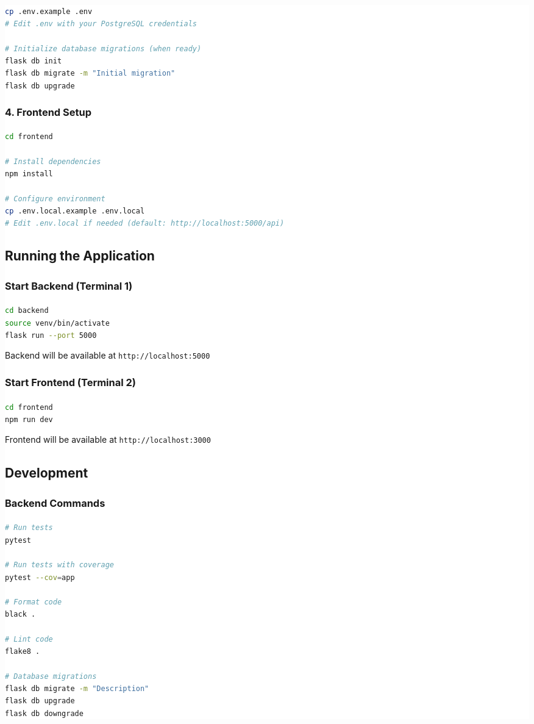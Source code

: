 ```bash
cp .env.example .env
# Edit .env with your PostgreSQL credentials

# Initialize database migrations (when ready)
flask db init
flask db migrate -m "Initial migration"
flask db upgrade
```

### 4. Frontend Setup

```bash
cd frontend

# Install dependencies
npm install

# Configure environment
cp .env.local.example .env.local
# Edit .env.local if needed (default: http://localhost:5000/api)
```

## Running the Application

### Start Backend (Terminal 1)

```bash
cd backend
source venv/bin/activate
flask run --port 5000
```

Backend will be available at `http://localhost:5000`

### Start Frontend (Terminal 2)

```bash
cd frontend
npm run dev
```

Frontend will be available at `http://localhost:3000`

## Development

### Backend Commands

```bash
# Run tests
pytest

# Run tests with coverage
pytest --cov=app

# Format code
black .

# Lint code
flake8 .

# Database migrations
flask db migrate -m "Description"
flask db upgrade
flask db downgrade
```